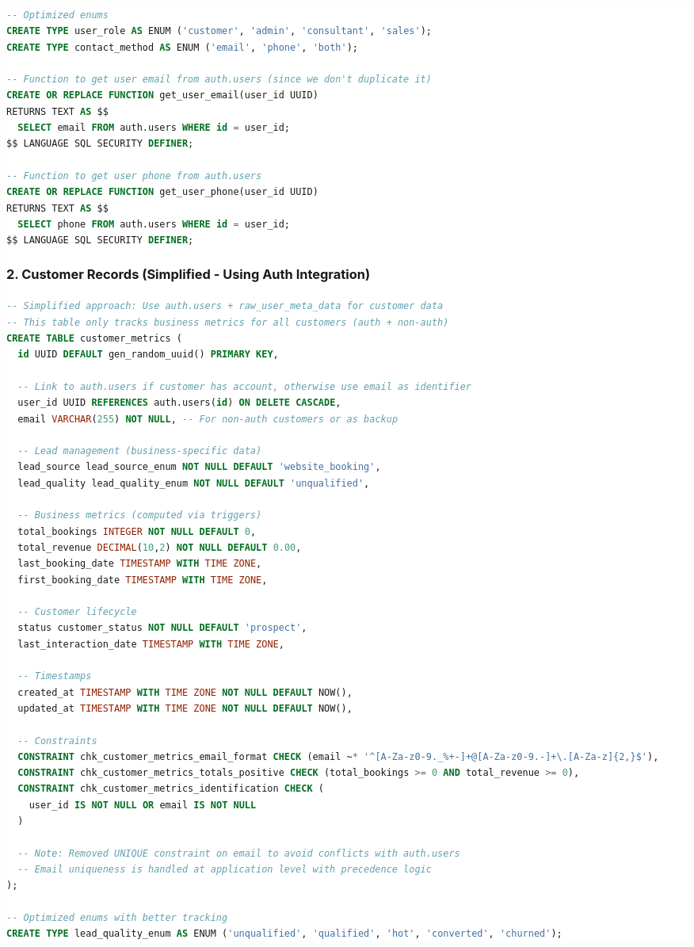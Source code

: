 ```sql
-- Optimized enums
CREATE TYPE user_role AS ENUM ('customer', 'admin', 'consultant', 'sales');
CREATE TYPE contact_method AS ENUM ('email', 'phone', 'both');

-- Function to get user email from auth.users (since we don't duplicate it)
CREATE OR REPLACE FUNCTION get_user_email(user_id UUID)
RETURNS TEXT AS $$
  SELECT email FROM auth.users WHERE id = user_id;
$$ LANGUAGE SQL SECURITY DEFINER;

-- Function to get user phone from auth.users
CREATE OR REPLACE FUNCTION get_user_phone(user_id UUID)
RETURNS TEXT AS $$
  SELECT phone FROM auth.users WHERE id = user_id;
$$ LANGUAGE SQL SECURITY DEFINER;
```

### 2. Customer Records (Simplified - Using Auth Integration)

```sql
-- Simplified approach: Use auth.users + raw_user_meta_data for customer data
-- This table only tracks business metrics for all customers (auth + non-auth)
CREATE TABLE customer_metrics (
  id UUID DEFAULT gen_random_uuid() PRIMARY KEY,

  -- Link to auth.users if customer has account, otherwise use email as identifier
  user_id UUID REFERENCES auth.users(id) ON DELETE CASCADE,
  email VARCHAR(255) NOT NULL, -- For non-auth customers or as backup

  -- Lead management (business-specific data)
  lead_source lead_source_enum NOT NULL DEFAULT 'website_booking',
  lead_quality lead_quality_enum NOT NULL DEFAULT 'unqualified',

  -- Business metrics (computed via triggers)
  total_bookings INTEGER NOT NULL DEFAULT 0,
  total_revenue DECIMAL(10,2) NOT NULL DEFAULT 0.00,
  last_booking_date TIMESTAMP WITH TIME ZONE,
  first_booking_date TIMESTAMP WITH TIME ZONE,

  -- Customer lifecycle
  status customer_status NOT NULL DEFAULT 'prospect',
  last_interaction_date TIMESTAMP WITH TIME ZONE,

  -- Timestamps
  created_at TIMESTAMP WITH TIME ZONE NOT NULL DEFAULT NOW(),
  updated_at TIMESTAMP WITH TIME ZONE NOT NULL DEFAULT NOW(),

  -- Constraints
  CONSTRAINT chk_customer_metrics_email_format CHECK (email ~* '^[A-Za-z0-9._%+-]+@[A-Za-z0-9.-]+\.[A-Za-z]{2,}$'),
  CONSTRAINT chk_customer_metrics_totals_positive CHECK (total_bookings >= 0 AND total_revenue >= 0),
  CONSTRAINT chk_customer_metrics_identification CHECK (
    user_id IS NOT NULL OR email IS NOT NULL
  )

  -- Note: Removed UNIQUE constraint on email to avoid conflicts with auth.users
  -- Email uniqueness is handled at application level with precedence logic
);

-- Optimized enums with better tracking
CREATE TYPE lead_quality_enum AS ENUM ('unqualified', 'qualified', 'hot', 'converted', 'churned');
```